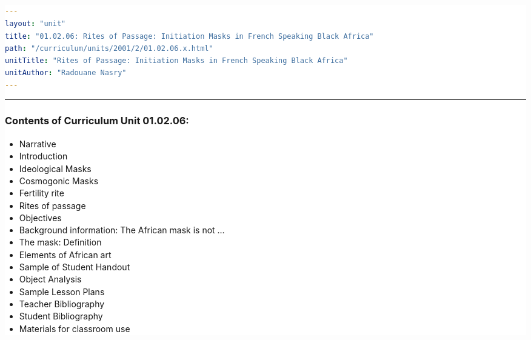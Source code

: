 ```yaml
---
layout: "unit"
title: "01.02.06: Rites of Passage: Initiation Masks in French Speaking Black Africa"
path: "/curriculum/units/2001/2/01.02.06.x.html"
unitTitle: "Rites of Passage: Initiation Masks in French Speaking Black Africa"
unitAuthor: "Radouane Nasry"
---
```

<body>
<hr/>
<h3>
Contents of Curriculum Unit 01.02.06:
</h3>
<ul>
<li>
Narrative
</li>
<li>
Introduction
</li>
<li>
Ideological Masks
</li>
<li>
Cosmogonic Masks
</li>
<li>
Fertility rite
</li>
<li>
Rites of passage
</li>
<li>
Objectives
</li>
<li>
Background information: The African mask is not …
</li>
<li>
The mask: Definition
</li>
<li>
Elements of African art
</li>
<li>
Sample of Student Handout
</li>
<li>
Object Analysis
</li>
<li>
Sample Lesson Plans
</li>
<li>
Teacher Bibliography
</li>
<li>
Student Bibliography
</li>
<li>
Materials for classroom use
</li>